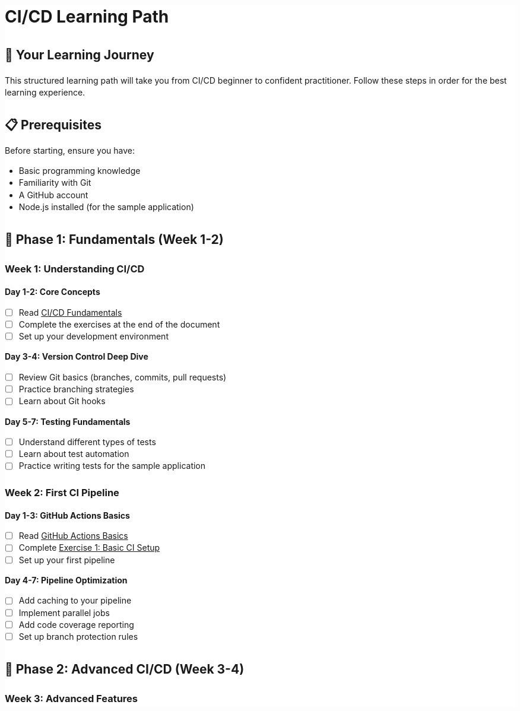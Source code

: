 # CI/CD Learning Path

## 🎯 Your Learning Journey

This structured learning path will take you from CI/CD beginner to confident practitioner. Follow these steps in order for the best learning experience.

## 📋 Prerequisites

Before starting, ensure you have:
- Basic programming knowledge
- Familiarity with Git
- A GitHub account
- Node.js installed (for the sample application)

## 🚀 Phase 1: Fundamentals (Week 1-2)

### Week 1: Understanding CI/CD

**Day 1-2: Core Concepts**
- [ ] Read [CI/CD Fundamentals](../01-ci-cd-fundamentals.md)
- [ ] Complete the exercises at the end of the document
- [ ] Set up your development environment

**Day 3-4: Version Control Deep Dive**
- [ ] Review Git basics (branches, commits, pull requests)
- [ ] Practice branching strategies
- [ ] Learn about Git hooks

**Day 5-7: Testing Fundamentals**
- [ ] Understand different types of tests
- [ ] Learn about test automation
- [ ] Practice writing tests for the sample application

### Week 2: First CI Pipeline

**Day 1-3: GitHub Actions Basics**
- [ ] Read [GitHub Actions Basics](../02-github-actions-basics.md)
- [ ] Complete [Exercise 1: Basic CI Setup](../exercises/01-basic-ci-setup.md)
- [ ] Set up your first pipeline

**Day 4-7: Pipeline Optimization**
- [ ] Add caching to your pipeline
- [ ] Implement parallel jobs
- [ ] Add code coverage reporting
- [ ] Set up branch protection rules

## 🔧 Phase 2: Advanced CI/CD (Week 3-4)

### Week 3: Advanced Features
